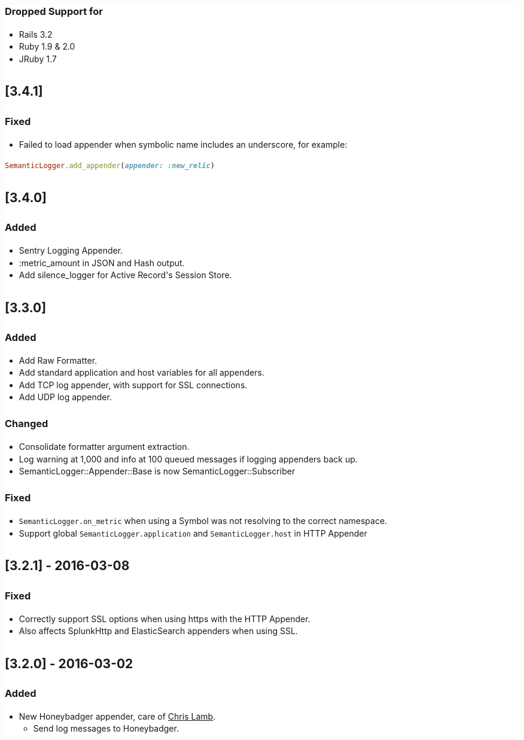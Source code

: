 ### Dropped Support for
- Rails 3.2
- Ruby 1.9 & 2.0
- JRuby 1.7

## [3.4.1]
### Fixed
- Failed to load appender when symbolic name includes an underscore, for example: 
~~~ruby
SemanticLogger.add_appender(appender: :new_relic)
~~~

## [3.4.0]
### Added
- Sentry Logging Appender.
- :metric_amount in JSON and Hash output.
- Add silence_logger for Active Record's Session Store.

## [3.3.0]
### Added
- Add Raw Formatter.
- Add standard application and host variables for all appenders.
- Add TCP log appender, with support for SSL connections.
- Add UDP log appender.

### Changed
- Consolidate formatter argument extraction.
- Log warning at 1,000 and info at 100 queued messages if logging appenders back up.
- SemanticLogger::Appender::Base is now SemanticLogger::Subscriber

### Fixed
- `SemanticLogger.on_metric` when using a Symbol was not resolving to the correct namespace.
- Support global `SemanticLogger.application` and `SemanticLogger.host` in HTTP Appender

## [3.2.1] - 2016-03-08
### Fixed
- Correctly support SSL options when using https with the HTTP Appender.
- Also affects SplunkHttp and ElasticSearch appenders when using SSL.

## [3.2.0] - 2016-03-02
### Added
- New Honeybadger appender, care of [Chris Lamb](https://github.com/lambcr).
    - Send log messages to Honeybadger.
